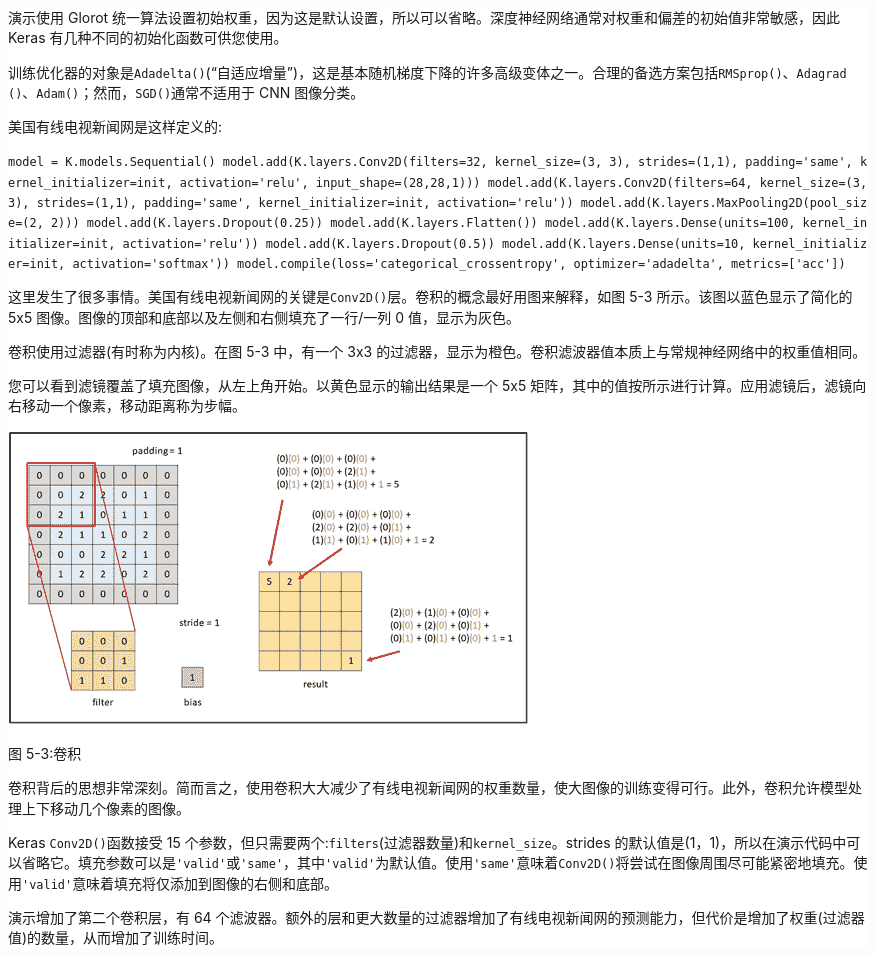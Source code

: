 演示使用 Glorot 统一算法设置初始权重，因为这是默认设置，所以可以省略。深度神经网络通常对权重和偏差的初始值非常敏感，因此 Keras 有几种不同的初始化函数可供您使用。

训练优化器的对象是`Adadelta()`(“自适应增量”)，这是基本随机梯度下降的许多高级变体之一。合理的备选方案包括`RMSprop()`、`Adagrad()`、`Adam()`；然而，`SGD()`通常不适用于 CNN 图像分类。

美国有线电视新闻网是这样定义的:

`model = K.models.Sequential()
model.add(K.layers.Conv2D(filters=32, kernel_size=(3, 3), strides=(1,1),
padding='same', kernel_initializer=init, activation='relu',
input_shape=(28,28,1)))
model.add(K.layers.Conv2D(filters=64, kernel_size=(3, 3), strides=(1,1),
padding='same', kernel_initializer=init, activation='relu'))
model.add(K.layers.MaxPooling2D(pool_size=(2, 2)))
model.add(K.layers.Dropout(0.25))
model.add(K.layers.Flatten())
model.add(K.layers.Dense(units=100, kernel_initializer=init, activation='relu'))
model.add(K.layers.Dropout(0.5))
model.add(K.layers.Dense(units=10, kernel_initializer=init, activation='softmax'))
model.compile(loss='categorical_crossentropy', optimizer='adadelta',
metrics=['acc'])`

这里发生了很多事情。美国有线电视新闻网的关键是`Conv2D()`层。卷积的概念最好用图来解释，如图 5-3 所示。该图以蓝色显示了简化的 5x5 图像。图像的顶部和底部以及左侧和右侧填充了一行/一列 0 值，显示为灰色。

卷积使用过滤器(有时称为内核)。在图 5-3 中，有一个 3x3 的过滤器，显示为橙色。卷积滤波器值本质上与常规神经网络中的权重值相同。

您可以看到滤镜覆盖了填充图像，从左上角开始。以黄色显示的输出结果是一个 5x5 矩阵，其中的值按所示进行计算。应用滤镜后，滤镜向右移动一个像素，移动距离称为步幅。

![](img/image031.png)

图 5-3:卷积

卷积背后的思想非常深刻。简而言之，使用卷积大大减少了有线电视新闻网的权重数量，使大图像的训练变得可行。此外，卷积允许模型处理上下移动几个像素的图像。

Keras `Conv2D()`函数接受 15 个参数，但只需要两个:`filters`(过滤器数量)和`kernel_size`。strides 的默认值是(1，1)，所以在演示代码中可以省略它。填充参数可以是`'valid'`或`'same'`，其中`'valid'`为默认值。使用`'same'`意味着`Conv2D()`将尝试在图像周围尽可能紧密地填充。使用`'valid'`意味着填充将仅添加到图像的右侧和底部。

演示增加了第二个卷积层，有 64 个滤波器。额外的层和更大数量的过滤器增加了有线电视新闻网的预测能力，但代价是增加了权重(过滤器值)的数量，从而增加了训练时间。
